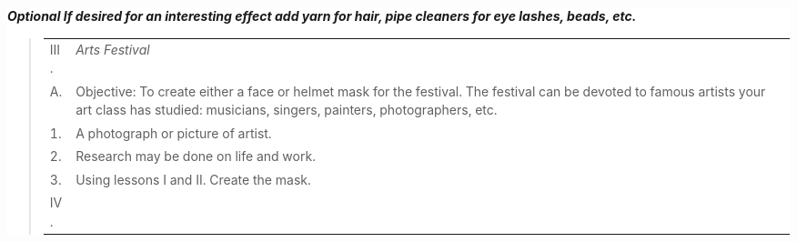  </blockquote>
 <p>
  <b>
   <i>
    <i>
     <b>
      Optional
     </b>
    </i>
    If desired for an interesting effect add yarn for hair, pipe cleaners for eye lashes, beads, etc.
   </i>
  </b>
  <br/>
 </p>
 <blockquote>
  <dl>
   <table border="0">
    <tr>
     <td>
      III.
     </td>
     <td>
      <i>
       Arts Festival
      </i>
     </td>
    </tr>
    <tr>
     <td>
      A.
     </td>
     <td>
      Objective: To create either a face or helmet mask for the festival. The festival can be devoted to famous artists your art class has studied: musicians, singers, painters, photographers, etc.
     </td>
    </tr>
    <tr>
     <td>
      1.
     </td>
     <td>
      A photograph or picture of artist.
     </td>
    </tr>
    <tr>
     <td>
      2.
     </td>
     <td>
      Research may be done on life and work.
     </td>
    </tr>
    <tr>
     <td>
      3.
     </td>
     <td>
      Using lessons I and II. Create the mask.
     </td>
    </tr>
    <tr>
     <td>
      IV.
     </td>
